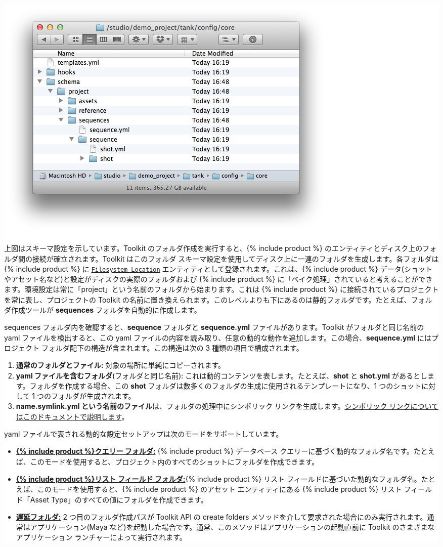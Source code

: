 ![環境設定](./images/file-system-config-reference/core_config.png)

上図はスキーマ設定を示しています。Toolkit のフォルダ作成を実行すると、{% include product %} のエンティティとディスク上のフォルダ間の接続が確立されます。Toolkit はこのフォルダ スキーマ設定を使用してディスク上に一連のフォルダを生成します。各フォルダは {% include product %} に [`Filesystem Location`](https://developer.shotgridsoftware.com/ja/cbbf99a4/) エンティティとして登録されます。これは、{% include product %} データ(ショットやアセット名など)と設定がディスクの実際のフォルダおよび {% include product %} に「ベイク処理」されていると考えることができます。環境設定は常に「project」という名前のフォルダから始まります。これは {% include product %} に接続されているプロジェクトを常に表し、プロジェクトの Toolkit の名前に置き換えられます。このレベルよりも下にあるのは静的フォルダです。たとえば、フォルダ作成ツールが **sequences** フォルダを自動的に作成します。

sequences フォルダ内を確認すると、**sequence** フォルダと **sequence.yml** ファイルがあります。Toolkit がフォルダと同じ名前の yaml ファイルを検出すると、この yaml ファイルの内容を読み取り、任意の動的な動作を追加します。この場合、**sequence.yml** にはプロジェクト フォルダ配下の構造が含まれます。この構造は次の 3 種類の項目で構成されます。

1. **通常のフォルダとファイル:** 対象の場所に単純にコピーされます。
2. **yaml ファイルを含むフォルダ**(フォルダと同じ名前): これは動的コンテンツを表します。たとえば、**shot** と **shot.yml** があるとします。フォルダを作成する場合、この **shot** フォルダは数多くのフォルダの生成に使用されるテンプレートになり、1 つのショットに対して 1 つのフォルダが生成されます。
3. **name.symlink.yml という名前のファイル**は、フォルダの処理中にシンボリック リンクを生成します。[シンボリック リンクについてはこのドキュメントで説明します](https://support.shotgunsoftware.com/hc/ja/articles/219039868#Symbolic%20Links)。

yaml ファイルで表される動的な設定セットアップは次のモードをサポートしています。

- **[{% include product %}クエリー フォルダ:](#shotgun-query-folders)** {% include product %} データベース クエリーに基づく動的なフォルダ名です。たとえば、このモードを使用すると、プロジェクト内のすべてのショットにフォルダを作成できます。

- **[{% include product %}リスト フィールド フォルダ:](#shotgun-list-field-folders)**{% include product %} リスト フィールドに基づいた動的なフォルダ名。たとえば、このモードを使用すると、{% include product %} のアセット エンティティにある {% include product %} リスト フィールド「Asset Type」のすべての値にフォルダを作成できます。

- **[遅延フォルダ:](#workspaces-and-deferred-folder-creation)** 2 つ目のフォルダ作成パスが Toolkit API の create folders メソッドを介して要求された場合にのみ実行されます。通常はアプリケーション(Maya など)を起動した場合です。通常、このメソッドはアプリケーションの起動直前に Toolkit のさまざまなアプリケーション ランチャーによって実行されます。
